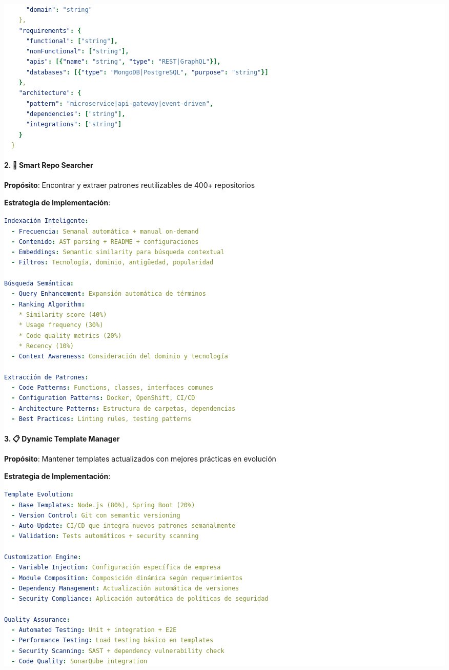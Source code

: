 ```yaml
      "domain": "string"
    },
    "requirements": {
      "functional": ["string"],
      "nonFunctional": ["string"],
      "apis": [{"name": "string", "type": "REST|GraphQL"}],
      "databases": [{"type": "MongoDB|PostgreSQL", "purpose": "string"}]
    },
    "architecture": {
      "pattern": "microservice|api-gateway|event-driven",
      "dependencies": ["string"],
      "integrations": ["string"]
    }
  }
```

#### 2. 🔎 Smart Repo Searcher
**Propósito**: Encontrar y extraer patrones reutilizables de 400+ repositorios

**Estrategia de Implementación**:
```yaml
Indexación Inteligente:
  - Frecuencia: Semanal automática + manual on-demand
  - Contenido: AST parsing + README + configuraciones
  - Embeddings: Semantic similarity para búsqueda contextual
  - Filtros: Tecnología, dominio, antigüedad, popularidad

Búsqueda Semántica:
  - Query Enhancement: Expansión automática de términos
  - Ranking Algorithm: 
    * Similarity score (40%)
    * Usage frequency (30%)
    * Code quality metrics (20%)
    * Recency (10%)
  - Context Awareness: Consideración del dominio y tecnología

Extracción de Patrones:
  - Code Patterns: Functions, classes, interfaces comunes
  - Configuration Patterns: Docker, OpenShift, CI/CD
  - Architecture Patterns: Estructura de carpetas, dependencias
  - Best Practices: Linting rules, testing patterns
```

#### 3. 📋 Dynamic Template Manager
**Propósito**: Mantener templates actualizados con mejores prácticas en evolución

**Estrategia de Implementación**:
```yaml
Template Evolution:
  - Base Templates: Node.js (80%), Spring Boot (20%)
  - Version Control: Git con semantic versioning
  - Auto-Update: CI/CD que integra nuevos patrones semanalmente
  - Validation: Tests automáticos + security scanning

Customization Engine:
  - Variable Injection: Configuración específica de empresa
  - Module Composition: Composición dinámica según requerimientos
  - Dependency Management: Actualización automática de versiones
  - Security Compliance: Aplicación automática de políticas de seguridad

Quality Assurance:
  - Automated Testing: Unit + integration + E2E
  - Performance Testing: Load testing básico en templates
  - Security Scanning: SAST + dependency vulnerability check
  - Code Quality: SonarQube integration
```